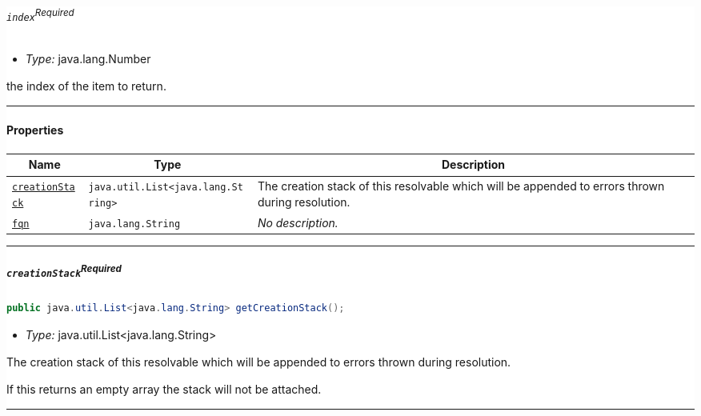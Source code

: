 ###### `index`<sup>Required</sup> <a name="index" id="@cdktf/provider-cloudflare.dataCloudflareDnsSettingsInternalViews.DataCloudflareDnsSettingsInternalViewsResultList.get.parameter.index"></a>

- *Type:* java.lang.Number

the index of the item to return.

---


#### Properties <a name="Properties" id="Properties"></a>

| **Name** | **Type** | **Description** |
| --- | --- | --- |
| <code><a href="#@cdktf/provider-cloudflare.dataCloudflareDnsSettingsInternalViews.DataCloudflareDnsSettingsInternalViewsResultList.property.creationStack">creationStack</a></code> | <code>java.util.List<java.lang.String></code> | The creation stack of this resolvable which will be appended to errors thrown during resolution. |
| <code><a href="#@cdktf/provider-cloudflare.dataCloudflareDnsSettingsInternalViews.DataCloudflareDnsSettingsInternalViewsResultList.property.fqn">fqn</a></code> | <code>java.lang.String</code> | *No description.* |

---

##### `creationStack`<sup>Required</sup> <a name="creationStack" id="@cdktf/provider-cloudflare.dataCloudflareDnsSettingsInternalViews.DataCloudflareDnsSettingsInternalViewsResultList.property.creationStack"></a>

```java
public java.util.List<java.lang.String> getCreationStack();
```

- *Type:* java.util.List<java.lang.String>

The creation stack of this resolvable which will be appended to errors thrown during resolution.

If this returns an empty array the stack will not be attached.

---

